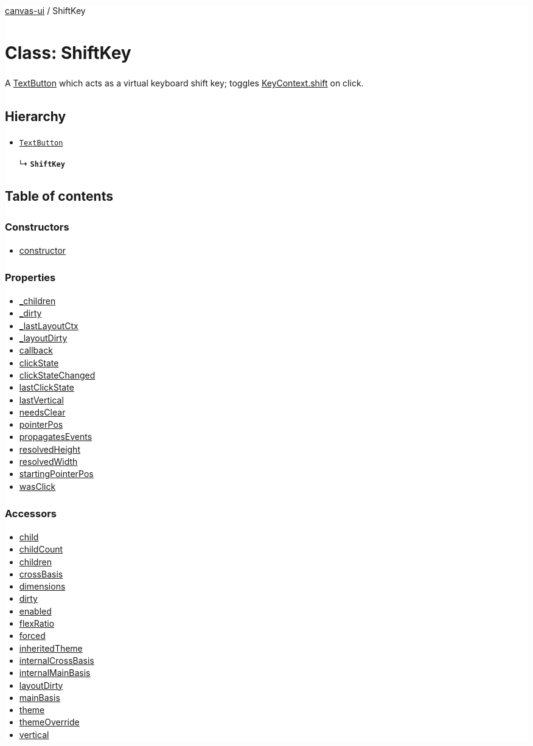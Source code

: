 [canvas-ui](../README.md) / ShiftKey

# Class: ShiftKey

A [TextButton](textbutton.md) which acts as a virtual keyboard shift key; toggles
[KeyContext.shift](../interfaces/keycontext.md#shift) on click.

## Hierarchy

- [`TextButton`](textbutton.md)

  ↳ **`ShiftKey`**

## Table of contents

### Constructors

- [constructor](shiftkey.md#constructor)

### Properties

- [\_children](shiftkey.md#_children)
- [\_dirty](shiftkey.md#_dirty)
- [\_lastLayoutCtx](shiftkey.md#_lastlayoutctx)
- [\_layoutDirty](shiftkey.md#_layoutdirty)
- [callback](shiftkey.md#callback)
- [clickState](shiftkey.md#clickstate)
- [clickStateChanged](shiftkey.md#clickstatechanged)
- [lastClickState](shiftkey.md#lastclickstate)
- [lastVertical](shiftkey.md#lastvertical)
- [needsClear](shiftkey.md#needsclear)
- [pointerPos](shiftkey.md#pointerpos)
- [propagatesEvents](shiftkey.md#propagatesevents)
- [resolvedHeight](shiftkey.md#resolvedheight)
- [resolvedWidth](shiftkey.md#resolvedwidth)
- [startingPointerPos](shiftkey.md#startingpointerpos)
- [wasClick](shiftkey.md#wasclick)

### Accessors

- [child](shiftkey.md#child)
- [childCount](shiftkey.md#childcount)
- [children](shiftkey.md#children)
- [crossBasis](shiftkey.md#crossbasis)
- [dimensions](shiftkey.md#dimensions)
- [dirty](shiftkey.md#dirty)
- [enabled](shiftkey.md#enabled)
- [flexRatio](shiftkey.md#flexratio)
- [forced](shiftkey.md#forced)
- [inheritedTheme](shiftkey.md#inheritedtheme)
- [internalCrossBasis](shiftkey.md#internalcrossbasis)
- [internalMainBasis](shiftkey.md#internalmainbasis)
- [layoutDirty](shiftkey.md#layoutdirty)
- [mainBasis](shiftkey.md#mainbasis)
- [theme](shiftkey.md#theme)
- [themeOverride](shiftkey.md#themeoverride)
- [vertical](shiftkey.md#vertical)
